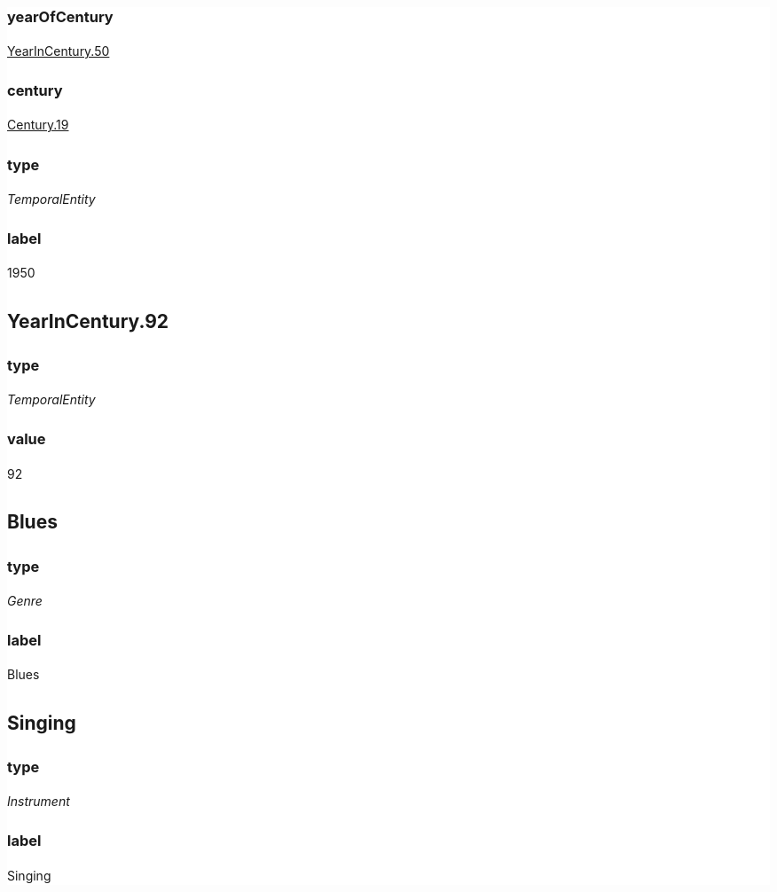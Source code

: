### yearOfCentury


[YearInCentury.50](#YearInCentury.50)

### century


[Century.19](#Century.19)

### type


*TemporalEntity*

### label


1950

## YearInCentury.92

### type


*TemporalEntity*

### value


92

## Blues

### type


*Genre*

### label


Blues

## Singing

### type


*Instrument*

### label


Singing
